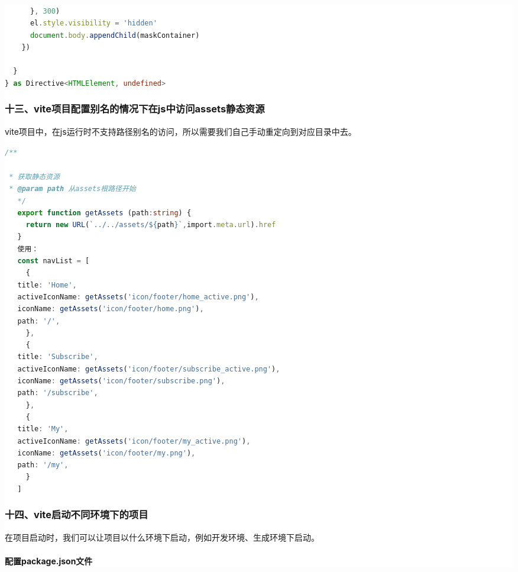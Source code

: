 ```ts
      }, 300)
      el.style.visibility = 'hidden'
      document.body.appendChild(maskContainer)
    })

  }
} as Directive<HTMLElement, undefined>

```

### 十三、vite项目配置别名的情况下在js中访问assets静态资源

vite项目中，在js运行时不支持路径别名的访问，所以需要我们自己手动重定向到对应目录中去。

```ts
/**

 * 获取静态资源
 * @param path 从assets根路径开始
   */
   export function getAssets (path:string) {
     return new URL(`../../assets/${path}`,import.meta.url).href
   }
   使用：
   const navList = [
     {
   title: 'Home',
   activeIconName: getAssets('icon/footer/home_active.png'),
   iconName: getAssets('icon/footer/home.png'),
   path: '/',
     },
     {
   title: 'Subscribe',
   activeIconName: getAssets('icon/footer/subscribe_active.png'),
   iconName: getAssets('icon/footer/subscribe.png'),
   path: '/subscribe',
     },
     {
   title: 'My',
   activeIconName: getAssets('icon/footer/my_active.png'),
   iconName: getAssets('icon/footer/my.png'),
   path: '/my',
     }
   ]
```

### 十四、vite启动不同环境下的项目

​	在项目启动时，我们可以让项目以什么环境下启动，例如开发环境、生成环境下启动。

#### 配置package.json文件

